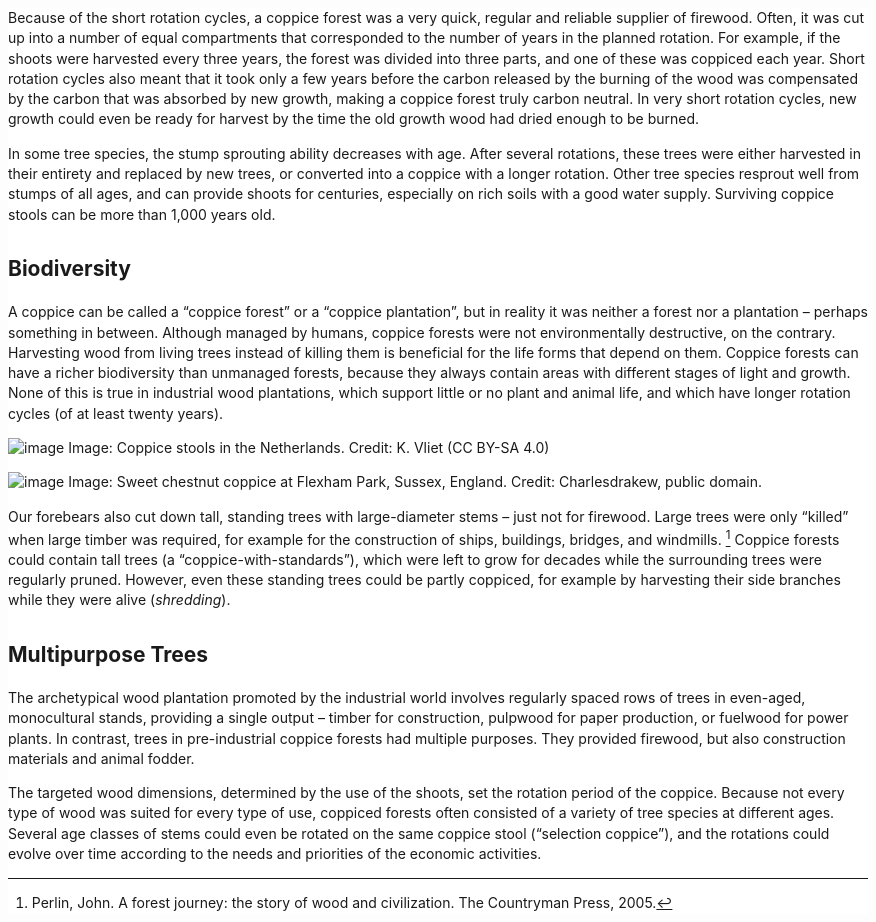 Because of the short rotation cycles, a coppice forest was a very quick, regular and reliable supplier of firewood. Often, it was cut up into a number of equal compartments that corresponded to the number of years in the planned rotation. For example, if the shoots were harvested every three years, the forest was divided into three parts, and one of these was coppiced each year. Short rotation cycles also meant that it took only a few years before the carbon released by the burning of the wood was compensated by the carbon that was absorbed by new growth, making a coppice forest truly carbon neutral. In very short rotation cycles, new growth could even be ready for harvest by the time the old growth wood had dried enough to be burned.

In some tree species, the stump sprouting ability decreases with age. After several rotations, these trees were either harvested in their entirety and replaced by new trees, or converted into a coppice with a longer rotation. Other tree species resprout well from stumps of all ages, and can provide shoots for centuries, especially on rich soils with a good water supply. Surviving coppice stools can be more than 1,000 years old.

## Biodiversity

A coppice can be called a “coppice forest” or a “coppice plantation”, but in reality it was neither a forest nor a plantation – perhaps something in between. Although managed by humans, coppice forests were not environmentally destructive, on the contrary. Harvesting wood from living trees instead of killing them is beneficial for the life forms that depend on them. Coppice forests can have a richer biodiversity than unmanaged forests, because they always contain areas with different stages of light and growth. None of this is true in industrial wood plantations, which support little or no plant and animal life, and which have longer rotation cycles (of at least twenty years).

![image](/images/coppice-netherlands.jpg)
Image: Coppice stools in the Netherlands. Credit: K. Vliet (CC BY-SA 4.0)

![image](/images/sweet-chestnut.jpg)
Image: Sweet chestnut coppice at Flexham Park, Sussex, England. Credit: Charlesdrakew, public domain.

Our forebears also cut down tall, standing trees with large-diameter stems – just not for firewood. Large trees were only “killed” when large timber was required, for example for the construction of ships, buildings, bridges, and windmills. [^4] Coppice forests could contain tall trees (a “coppice-with-standards”), which were left to grow for decades while the surrounding trees were regularly pruned. However, even these standing trees could be partly coppiced, for example by harvesting their side branches while they were alive (*shredding*).

## Multipurpose Trees

The archetypical wood plantation promoted by the industrial world involves regularly spaced rows of trees in even-aged, monocultural stands, providing a single output – timber for construction, pulpwood for paper production, or fuelwood for power plants. In contrast, trees in pre-industrial coppice forests had multiple purposes. They provided firewood, but also construction materials and animal fodder.

The targeted wood dimensions, determined by the use of the shoots, set the rotation period of the coppice. Because not every type of wood was suited for every type of use, coppiced forests often consisted of a variety of tree species at different ages. Several age classes of stems could even be rotated on the same coppice stool (“selection coppice”), and the rotations could evolve over time according to the needs and priorities of the economic activities.


[^1]: Multiple references: Unrau, Alicia, et al. Coppice forests in Europe. University of Freiburg, 2018. // Notes on pollards: best practices’ guide for pollarding. Gipuzkoako Foru Aldundia-Diputación Foral de Gipuzkoa, 2014. // A study of practical pollarding techniques in Northern Europe. Report of a three month study tour August to November 2003, Helen J. Read. // Aarden wallen in Europa, in “Tot hier en niet verder: historische wallen in het Nederlandse landschap”, Henk Baas, Bert Groenewoudt, Pim Jungerius and Hans Renes, Rijksdienst voor het Cultureel Erfgoed, 2012.
[^2]: Logan, William Bryant. Sprout lands: tending the endless gift of trees. WW Norton & Company, 2019.
[^3]: Holišová, Petra, et al. "Comparison of assimilation parameters of coppiced and non-coppiced sessile oaks". Forest-Biogeosciences and Forestry 9.4 (2016): 553. 
[^4]: Perlin, John. A forest journey: the story of wood and civilization. The Countryman Press, 2005.
[^5]: Most of this information comes from a Belgian publication (in Dutch language): Handleiding voor het inventariseren van houten beplantingen met erfgoedwaarde. Geert Van der Linden, Nele Vanmaele, Koen Smets en Annelies Schepens, Agentschap Onroerend Erfgoed, 2020. For a good (but concise) reference in English, see Rotherham, Ian. Ancient Woodland: history, industry and crafts. Bloomsbury Publishing, 2013.
[^6]: While leaf fodder was used all over Europe, it was especially widespread in mountainous regions, such as Scandinavia, the Alps and the Pyrenees. For example, in Sweden in 1850, 1.3 million sheep and goats consumed a total of 190 million sheaves annually, for which at least 1 million hectares deciduous woodland was exploited, often in the form of pollards. The harvest of leaf fodder predates the use of hay as winter fodder. Branches could be cut with stone tools, while cutting grass requires bronze or iron tools. While most coppicing and pollarding was done in winter, harvesting leaf fodder logically happened in summer. Bundles of leaf fodder were often put in the pollarded trees to dry. References:  Logan, William Bryant. Sprout lands: tending the endless gift of trees. WW Norton & Company, 2019. // A study of practical pollarding techniques in Northern Europe. Report of a three month study tour August to November 2003, Helen J. Read. // Slotte H., "Harvesting of leaf hay shaped the Swedish landscape", Landscape Ecology 16.8 (2001): 691-702. 
[^7]: Wealleans, Alexandra L. "Such as pigs eat: the rise and fall of the pannage pig in the UK". Journal of the Science of Food and Agriculture 93.9 (2013): 2076-2083.
[^8]: This information is based on several Dutch language publications:  Handleiding voor het inventariseren van houten beplantingen met erfgoedwaarde. Geert Van der Linden, Nele Vanmaele, Koen Smets en Annelies Schepens, Agentschap Onroerend Erfgoed, 2020. // Handleiding voor het beheer van hagen en houtkanten met erfgoedwaarde. Thomas Van Driessche, Agentschap Onroerend Erfgoed, 2019 // Knotbomen, knoestige knapen: een praktische gids. Geert Van der Linden, Jos Schenk, Bert Geeraerts, Provincie Vlaams-Brabant, 2017. // Handleiding: Het beheer van historische dreven en wegbeplantingen. Thomas Van Driessche, Paul Van den Bremt and Koen Smets. Agentschap Onroerend Erfgoed, 2017. // Dirkmaat, Jaap. Nederland weer mooi: op weg naar een natuurlijk en idyllisch landschap. ANWB Media-Boeken & Gidsen, 2006. // For a good source in English, see: Müller, Georg. Europe's Field Boundaries: Hedged banks, hedgerows, field walls (stone walls, dry stone walls), dead brushwood hedges, bent hedges, woven hedges, wattle fences and traditional wooden fences. Neuer Kunstverlag, 2013. // If line plantings were mainly used for wood production, they were planted at some distance from each other, allowing more light and thus a higher wood production. If they were mainly used as plot boundaries, they were planted more closely together. This diminished the wood harvest but allowed for a thicker growth.
[^9]: In fact, coppice forests could also have a location-specific function: they could be placed around a city or settlement to form an impenetrable obstacle for attackers, either by foot or by horse. They could not easily be destroyed by shooting, in contrast to a wall. Source: [^5]
[^10]: Lime trees were even used for fire prevention. They were planted right next to the baking house in order to stop the spread of sparks to wood piles, haystacks and thatched roofs. Source: [^5]
[^11]:  The fact that living hedges and trees are harder to move than dead wood fences and posts also has practical advantages. In Europe until the French era, there was no land register and boundaries where physically indicated in the landscape. The surveyor's work was sealed with the planting of a tree, which is much harder to move on the sly than a pole or a fence. Source: [^5]
[^12]: And, if it could be brought in over water from longer distances, the wood had to be harvested within 15-30 km of the river or coast. 
[^13]: Sieferle, Rolf Pieter. The Subterranean Forest: energy systems and the industrial revolution. White Horse Press, 2001.
[^14]: On different scales of wood production, see also:  Jalas, Mikko, and Jenny, Rinkinen. "Stacking wood and staying warm: time, temporality and housework around domestic heating systems", Journal of Consumer Culture 16.1 (2016): 43-60. // Rinkinen, Jenny. "Demanding energy in everyday life: insights from wood heating into theories of social practice." (2015).
[^15]: Vanbeveren, S.P.P., et al. "Operational short rotation woody crop plantations: manual or mechanised harvesting?" Biomass and Bioenergy 72 (2015): 8-18.
[^16]: However, chainsaws can have adverse effects on some tree species, such as reduced growth or greater ability to transfer disease. 
[^17]: Multiple sources that refer to traditional forestry practices in Africa: Leach, Gerald, and Robin Mearns. Beyond the woodfuel crisis: people, land and trees in Africa. Earthscan, 1988. // Leach, Melissa, and Robin Mearns. "The lie of the land: challenging received wisdom on the African environment." (1998) // Cline-Cole, Reginald A. "Political economy, fuelwood relations, and vegetation conservation: Kasar Kano, Northerm Nigeria, 1850-1915." Forest & Conservation History 38.2 (1994): 67-78.
[^18]: Multiple references: Bailis, Rob, et al. "Getting the number right: revisiting woodfuel sustainability in the developing world." Environmental Research Letters 12.11 (2017): 115002 // Masera, Omar R., et al. "Environmental burden of traditional bioenergy use." Annual Review of Environment and Resources 40 (2015): 121-150. // Study downgrades climate impact of wood burning, John Upton, Climate Central, 2015.
[^19]: Haustingsskog. Rettleiar for restaurering og skjøtsel, Garnås, Ingvill; Hauge, Leif ; Svalheim, Ellen, NIBIO RAPPORT | VOL. 4 | NR. 150 | 2018. 
